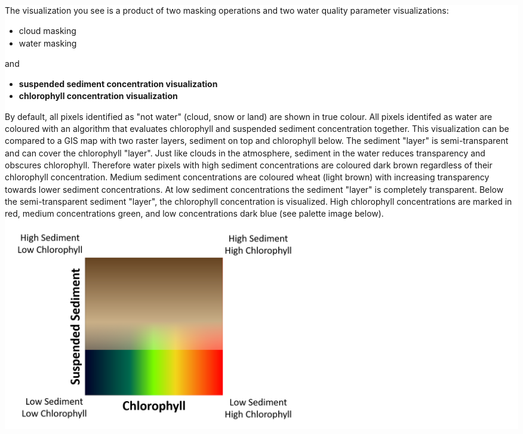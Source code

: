 The visualization you see is a product of two masking operations and two water quality parameter visualizations:

- cloud masking
- water masking

and

- **suspended sediment concentration visualization**
- **chlorophyll concentration visualization**

By default, all pixels identified as "not water" (cloud, snow or land) are shown in true colour. All pixels identifed as water are coloured with an algorithm that evaluates chlorophyll and suspended sediment concentration together. This visualization can be compared to a GIS map with two raster layers, sediment on top and chlorophyll below. The sediment "layer" is semi-transparent and can cover the chlorophyll "layer". Just like clouds in the atmosphere, sediment in the water reduces transparency and obscures chlorophyll. Therefore water pixels with high sediment concentrations are coloured dark brown regardless of their chlorophyll concentration. Medium sediment concentrations are coloured wheat (light brown) with increasing transparency towards lower sediment concentrations. At low sediment concentrations the sediment "layer" is completely transparent. Below the semi-transparent sediment "layer", the chlorophyll concentration is visualized. High chlorophyll concentrations are marked in red, medium concentrations green, and low concentrations dark blue (see palette image below).

<img src="assets/palette.png" alt="Color legend of values" width="500"/>
